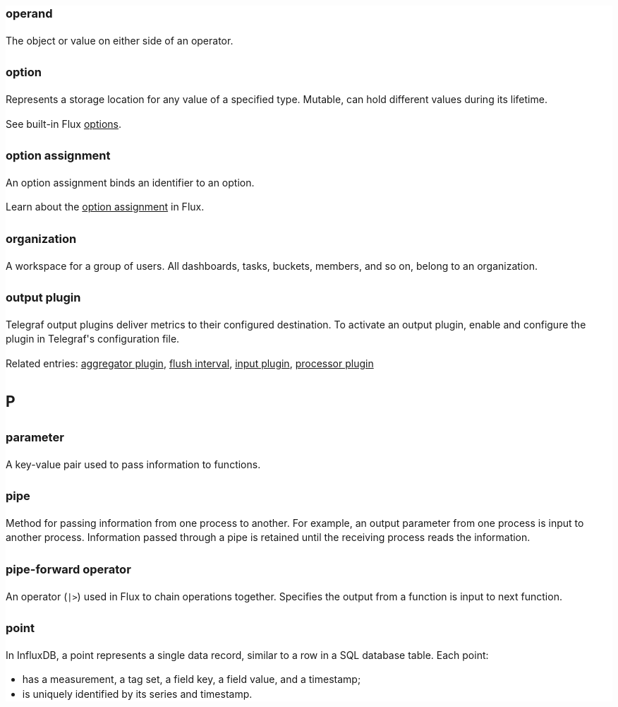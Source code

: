### operand

The object or value on either side of an operator.

### option

Represents a storage location for any value of a specified type.
Mutable, can hold different values during its lifetime.

See built-in Flux [options](/influxdb/v2.0/reference/flux/language/options/).

### option assignment

An option assignment binds an identifier to an option.

Learn about the [option assignment](/influxdb/v2.0/reference/flux/language/assignment-scope/#option-assignment) in Flux.

### organization

A workspace for a group of users.
All dashboards, tasks, buckets, members, and so on, belong to an organization.

### output plugin

Telegraf output plugins deliver metrics to their configured destination.
To activate an output plugin, enable and configure the plugin in Telegraf's configuration file.

Related entries: [aggregator plugin](#aggregator-plugin), [flush interval](#flush-interval), [input plugin](#input-plugin), [processor plugin](#processor-plugin)

## P

### parameter

A key-value pair used to pass information to functions.

### pipe

Method for passing information from one process to another.
For example, an output parameter from one process is input to another process.
Information passed through a pipe is retained until the receiving process reads the information.

### pipe-forward operator

An operator (`|>`) used in Flux to chain operations together.
Specifies the output from a function is input to next function.

### point

In InfluxDB, a point represents a single data record, similar to a row in a SQL database table.
Each point:

- has a measurement, a tag set, a field key, a field value, and a timestamp;
- is uniquely identified by its series and timestamp.
